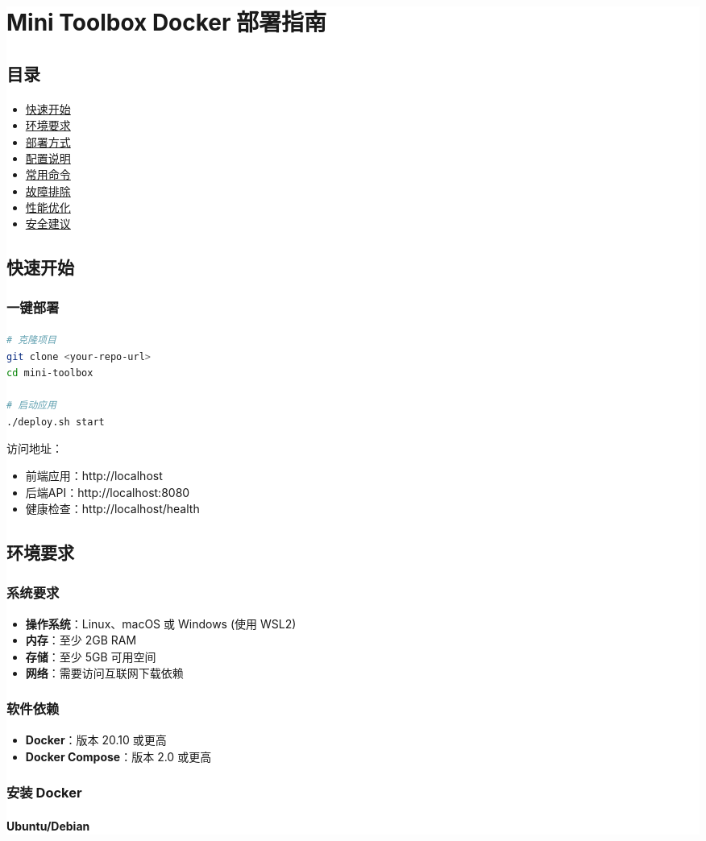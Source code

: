 # Mini Toolbox Docker 部署指南

## 目录

- [快速开始](#快速开始)
- [环境要求](#环境要求)
- [部署方式](#部署方式)
- [配置说明](#配置说明)
- [常用命令](#常用命令)
- [故障排除](#故障排除)
- [性能优化](#性能优化)
- [安全建议](#安全建议)

## 快速开始

### 一键部署

```bash
# 克隆项目
git clone <your-repo-url>
cd mini-toolbox

# 启动应用
./deploy.sh start
```

访问地址：

- 前端应用：http://localhost
- 后端API：http://localhost:8080
- 健康检查：http://localhost/health

## 环境要求

### 系统要求

- **操作系统**：Linux、macOS 或 Windows (使用 WSL2)
- **内存**：至少 2GB RAM
- **存储**：至少 5GB 可用空间
- **网络**：需要访问互联网下载依赖

### 软件依赖

- **Docker**：版本 20.10 或更高
- **Docker Compose**：版本 2.0 或更高

### 安装 Docker

#### Ubuntu/Debian
